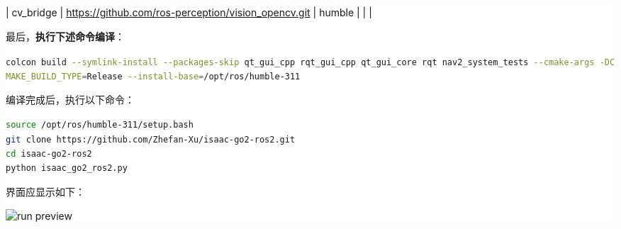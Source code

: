 | cv_bridge                   | https://github.com/ros-perception/vision_opencv.git          | humble                                  |                                                              |            |

最后，**执行下述命令编译**：

```bash
colcon build --symlink-install --packages-skip qt_gui_cpp rqt_gui_cpp qt_gui_core rqt nav2_system_tests --cmake-args -DCMAKE_BUILD_TYPE=Release --install-base=/opt/ros/humble-311
```

编译完成后，执行以下命令：

```bash
source /opt/ros/humble-311/setup.bash
git clone https://github.com/Zhefan-Xu/isaac-go2-ros2.git
cd isaac-go2-ros2
python isaac_go2_ros2.py
```

界面应显示如下：

![run preview](https://raw.githubusercontent.com/Zhefan-Xu/isaac-go2-ros2/isaacsim-4.5/media/sim-demo1.gif)
